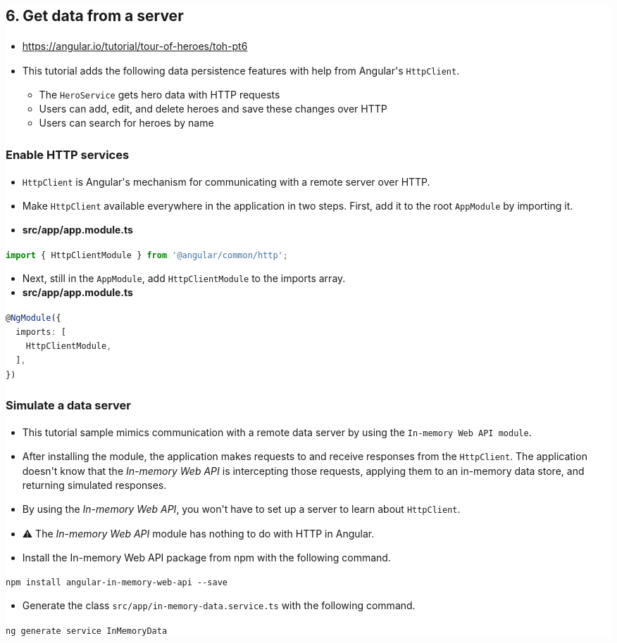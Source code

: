
## 6. Get data from a server

- https://angular.io/tutorial/tour-of-heroes/toh-pt6


- This tutorial adds the following data persistence features with help from Angular's `HttpClient`.
  - The `HeroService` gets hero data with HTTP requests
  - Users can add, edit, and delete heroes and save these changes over HTTP
  - Users can search for heroes by name



### Enable HTTP services

- `HttpClient` is Angular's mechanism for communicating with a remote server over HTTP.

- Make `HttpClient` available everywhere in the application in two steps. First, add it to the root `AppModule` by importing it.

- **src/app/app.module.ts**
```ts
import { HttpClientModule } from '@angular/common/http';
```

- Next, still in the `AppModule`, add `HttpClientModule` to the imports array.
- **src/app/app.module.ts**
```ts
@NgModule({
  imports: [
    HttpClientModule,
  ],
})
```



### Simulate a data server

- This tutorial sample mimics communication with a remote data server by using the `In-memory Web API module`.

- After installing the module, the application makes requests to and receive responses from the `HttpClient`. The application doesn't know that the *In-memory Web API* is intercepting those requests, applying them to an in-memory data store, and returning simulated responses.

- By using the *In-memory Web API*, you won't have to set up a server to learn about `HttpClient`.
- ⚠️ The *In-memory Web API* module has nothing to do with HTTP in Angular.

- Install the In-memory Web API package from npm with the following command.
```
npm install angular-in-memory-web-api --save
```

- Generate the class `src/app/in-memory-data.service.ts` with the following command.
```
ng generate service InMemoryData
```
